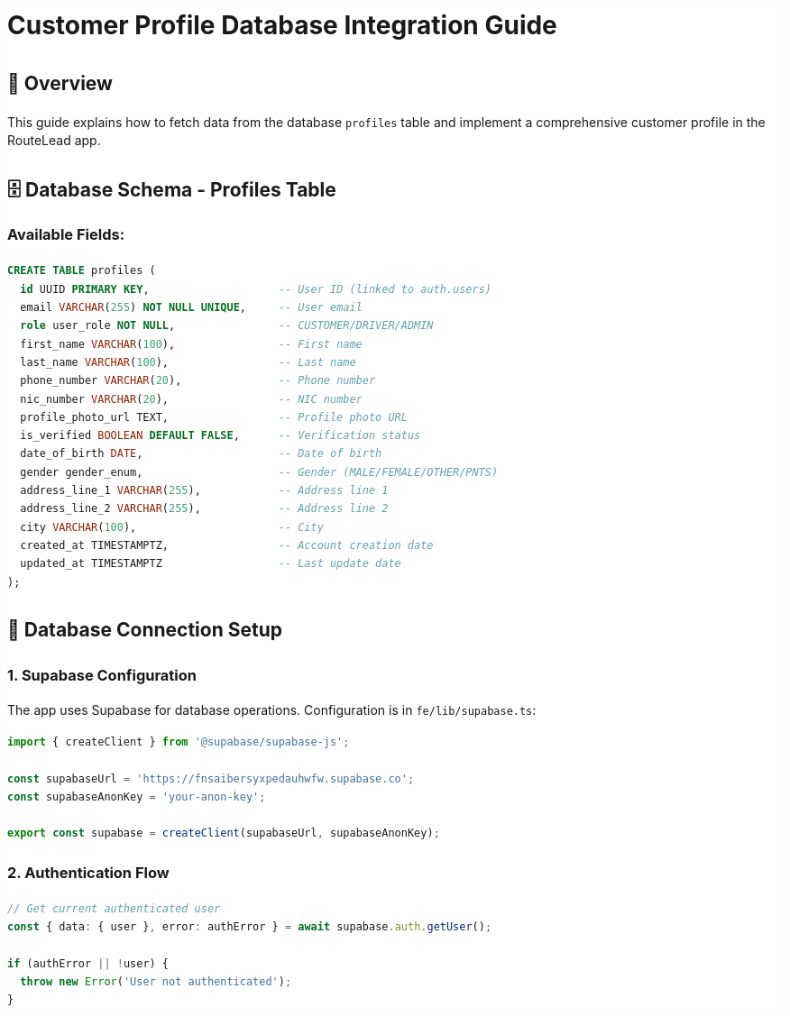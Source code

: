 # Customer Profile Database Integration Guide

## 🎯 **Overview**
This guide explains how to fetch data from the database `profiles` table and implement a comprehensive customer profile in the RouteLead app.

## 🗄️ **Database Schema - Profiles Table**

### **Available Fields:**
```sql
CREATE TABLE profiles (
  id UUID PRIMARY KEY,                    -- User ID (linked to auth.users)
  email VARCHAR(255) NOT NULL UNIQUE,     -- User email
  role user_role NOT NULL,                -- CUSTOMER/DRIVER/ADMIN
  first_name VARCHAR(100),                -- First name
  last_name VARCHAR(100),                 -- Last name
  phone_number VARCHAR(20),               -- Phone number
  nic_number VARCHAR(20),                 -- NIC number
  profile_photo_url TEXT,                 -- Profile photo URL
  is_verified BOOLEAN DEFAULT FALSE,      -- Verification status
  date_of_birth DATE,                     -- Date of birth
  gender gender_enum,                     -- Gender (MALE/FEMALE/OTHER/PNTS)
  address_line_1 VARCHAR(255),            -- Address line 1
  address_line_2 VARCHAR(255),            -- Address line 2
  city VARCHAR(100),                      -- City
  created_at TIMESTAMPTZ,                 -- Account creation date
  updated_at TIMESTAMPTZ                  -- Last update date
);
```

## 🔌 **Database Connection Setup**

### **1. Supabase Configuration**
The app uses Supabase for database operations. Configuration is in `fe/lib/supabase.ts`:

```typescript
import { createClient } from '@supabase/supabase-js';

const supabaseUrl = 'https://fnsaibersyxpedauhwfw.supabase.co';
const supabaseAnonKey = 'your-anon-key';

export const supabase = createClient(supabaseUrl, supabaseAnonKey);
```

### **2. Authentication Flow**
```typescript
// Get current authenticated user
const { data: { user }, error: authError } = await supabase.auth.getUser();

if (authError || !user) {
  throw new Error('User not authenticated');
}
```
